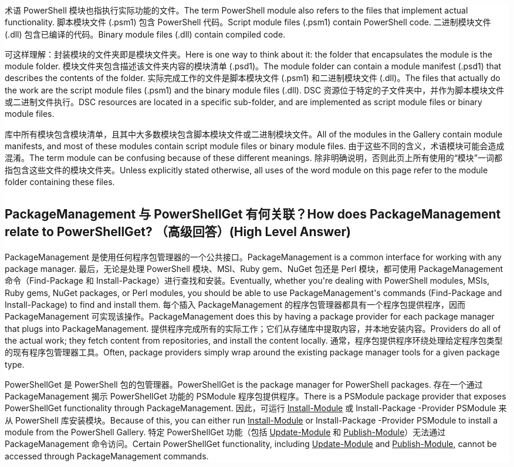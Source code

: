 <span data-ttu-id="1f0f5-198">术语 PowerShell 模块也指执行实际功能的文件。</span><span class="sxs-lookup"><span data-stu-id="1f0f5-198">The term PowerShell module also refers to the files that implement actual functionality.</span></span> <span data-ttu-id="1f0f5-199">脚本模块文件 (.psm1) 包含 PowerShell 代码。</span><span class="sxs-lookup"><span data-stu-id="1f0f5-199">Script module files (.psm1) contain PowerShell code.</span></span> <span data-ttu-id="1f0f5-200">二进制模块文件 (.dll) 包含已编译的代码。</span><span class="sxs-lookup"><span data-stu-id="1f0f5-200">Binary module files (.dll) contain compiled code.</span></span>

<span data-ttu-id="1f0f5-201">可这样理解：封装模块的文件夹即是模块文件夹。</span><span class="sxs-lookup"><span data-stu-id="1f0f5-201">Here is one way to think about it: the folder that encapsulates the module is the module folder.</span></span> <span data-ttu-id="1f0f5-202">模块文件夹包含描述该文件夹内容的模块清单 (.psd1)。</span><span class="sxs-lookup"><span data-stu-id="1f0f5-202">The module folder can contain a module manifest (.psd1) that describes the contents of the folder.</span></span> <span data-ttu-id="1f0f5-203">实际完成工作的文件是脚本模块文件 (.psm1) 和二进制模块文件 (.dll)。</span><span class="sxs-lookup"><span data-stu-id="1f0f5-203">The files that actually do the work are the script module files (.psm1) and the binary module files (.dll).</span></span> <span data-ttu-id="1f0f5-204">DSC 资源位于特定的子文件夹中，并作为脚本模块文件或二进制文件执行。</span><span class="sxs-lookup"><span data-stu-id="1f0f5-204">DSC resources are located in a specific sub-folder, and are implemented as script module files or binary module files.</span></span>

<span data-ttu-id="1f0f5-205">库中所有模块包含模块清单，且其中大多数模块包含脚本模块文件或二进制模块文件。</span><span class="sxs-lookup"><span data-stu-id="1f0f5-205">All of the modules in the Gallery contain module manifests, and most of these modules contain script module files or binary module files.</span></span> <span data-ttu-id="1f0f5-206">由于这些不同的含义，术语模块可能会造成混淆。</span><span class="sxs-lookup"><span data-stu-id="1f0f5-206">The term module can be confusing because of these different meanings.</span></span> <span data-ttu-id="1f0f5-207">除非明确说明，否则此页上所有使用的“模块”一词都指包含这些文件的模块文件夹。</span><span class="sxs-lookup"><span data-stu-id="1f0f5-207">Unless explicitly stated otherwise, all uses of the word module on this page refer to the module folder containing these files.</span></span>

## <a name="how-does-packagemanagement-relate-to-powershellget-high-level-answer"></a><span data-ttu-id="1f0f5-208">PackageManagement 与 PowerShellGet 有何关联？</span><span class="sxs-lookup"><span data-stu-id="1f0f5-208">How does PackageManagement relate to PowerShellGet?</span></span> <span data-ttu-id="1f0f5-209">（高级回答）</span><span class="sxs-lookup"><span data-stu-id="1f0f5-209">(High Level Answer)</span></span>

<span data-ttu-id="1f0f5-210">PackageManagement 是使用任何程序包管理器的一个公共接口。</span><span class="sxs-lookup"><span data-stu-id="1f0f5-210">PackageManagement is a common interface for working with any package manager.</span></span> <span data-ttu-id="1f0f5-211">最后，无论是处理 PowerShell 模块、MSI、Ruby gem、NuGet 包还是 Perl 模块，都可使用 PackageManagement 命令（Find-Package 和 Install-Package）进行查找和安装。</span><span class="sxs-lookup"><span data-stu-id="1f0f5-211">Eventually, whether you're dealing with PowerShell modules, MSIs, Ruby gems, NuGet packages, or Perl modules, you should be able to use PackageManagement's commands (Find-Package and Install-Package) to find and install them.</span></span> <span data-ttu-id="1f0f5-212">每个插入 PackageManagement 的程序包管理器都具有一个程序包提供程序，因而 PackageManagement 可实现该操作。</span><span class="sxs-lookup"><span data-stu-id="1f0f5-212">PackageManagement does this by having a package provider for each package manager that plugs into PackageManagement.</span></span> <span data-ttu-id="1f0f5-213">提供程序完成所有的实际工作；它们从存储库中提取内容，并本地安装内容。</span><span class="sxs-lookup"><span data-stu-id="1f0f5-213">Providers do all of the actual work; they fetch content from repositories, and install the content locally.</span></span> <span data-ttu-id="1f0f5-214">通常，程序包提供程序环绕处理给定程序包类型的现有程序包管理器工具。</span><span class="sxs-lookup"><span data-stu-id="1f0f5-214">Often, package providers simply wrap around the existing package manager tools for a given package type.</span></span>

<span data-ttu-id="1f0f5-215">PowerShellGet 是 PowerShell 包的包管理器。</span><span class="sxs-lookup"><span data-stu-id="1f0f5-215">PowerShellGet is the package manager for PowerShell packages.</span></span>
<span data-ttu-id="1f0f5-216">存在一个通过 PackageManagement 揭示 PowerShellGet 功能的 PSModule 程序包提供程序。</span><span class="sxs-lookup"><span data-stu-id="1f0f5-216">There is a PSModule package provider that exposes PowerShellGet functionality through PackageManagement.</span></span>
<span data-ttu-id="1f0f5-217">因此，可运行 [Install-Module][] 或 Install-Package -Provider PSModule 来从 PowerShell 库安装模块。</span><span class="sxs-lookup"><span data-stu-id="1f0f5-217">Because of this, you can either run [Install-Module][] or Install-Package -Provider PSModule to install a module from the PowerShell Gallery.</span></span>
<span data-ttu-id="1f0f5-218">特定 PowerShellGet 功能（包括 [Update-Module][] 和 [Publish-Module][]）无法通过 PackageManagement 命令访问。</span><span class="sxs-lookup"><span data-stu-id="1f0f5-218">Certain PowerShellGet functionality, including [Update-Module][] and [Publish-Module][], cannot be accessed through PackageManagement commands.</span></span>

[New-ModuleManifest]: /powershell/module/Microsoft.PowerShell.Core/New-ModuleManifest
[Test-ModuleManifest]: /powershell/module/Microsoft.PowerShell.Core/Test-ModuleManifest
[Update-ModuleManifest]: /powershell/module/Microsoft.PowerShell.Core/Update-ModuleManifest
[Install-Module]: /powershell/module/PowershellGet/Install-Module
[New-ScriptFileInfo]: /powershell/module/PowershellGet/New-ScriptFileInfo
[Publish-Module]: /powershell/module/PowershellGet/Publish-Module
[Publish-Script]: /powershell/module/PowershellGet/Publish-Script
[Register-PSRepository]: /powershell/module/PowershellGet/Register-PSRepository
[Test-ScriptFileInfo]: /powershell/module/PowershellGet/Test-ScriptFileInfo
[Update-Module]: /powershell/module/PowershellGet/Update-Module
[Update-ScriptFileInfo]: /powershell/module/PowershellGet/Update-ScriptFileInfo